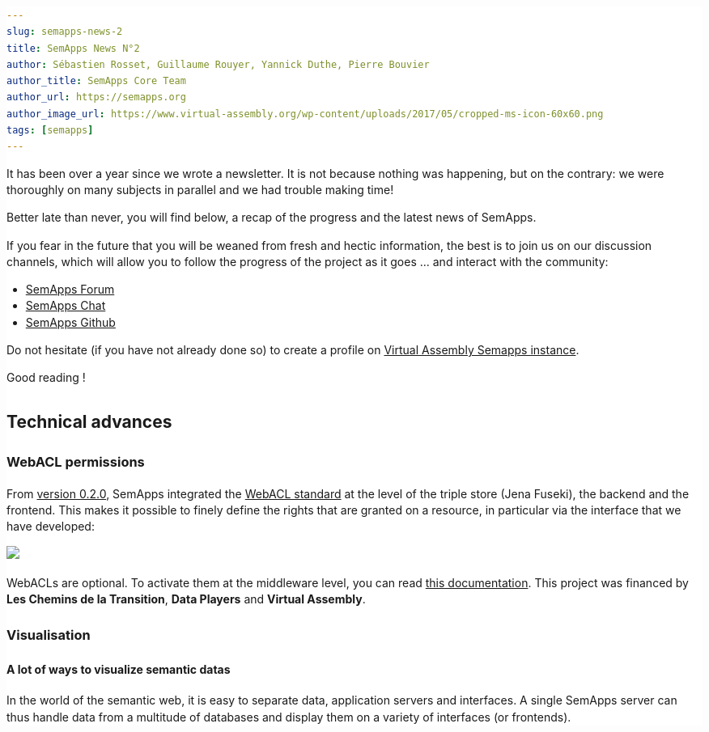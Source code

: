 ```yaml
---
slug: semapps-news-2
title: SemApps News N°2
author: Sébastien Rosset, Guillaume Rouyer, Yannick Duthe, Pierre Bouvier
author_title: SemApps Core Team
author_url: https://semapps.org
author_image_url: https://www.virtual-assembly.org/wp-content/uploads/2017/05/cropped-ms-icon-60x60.png
tags: [semapps]
---
```


It has been over a year since we wrote a newsletter. It is not because nothing was happening, but on the contrary: we were thoroughly on many subjects in parallel and we had trouble making time!

Better late than never, you will find below, a recap of the progress and the latest news of SemApps.

If you fear in the future that you will be weaned from fresh and hectic information, the best is to join us on our discussion channels, which will allow you to follow the progress of the project as it goes ... and interact with the community:

* [SemApps Forum](https://forums.assemblee-virtuelle.org/c/projets/semapps/11)
* [SemApps Chat](https://chat.lescommuns.org/channel/semapps_equipe)
* [SemApps Github](https://github.com/assemblee-virtuelle/semapps)

Do not hesitate (if you have not already done so) to create a profile on [Virtual Assembly Semapps instance](https://archipel.assemblee-virtuelle.org/).

Good reading !

## Technical advances

### WebACL permissions

From [version 0.2.0](https://github.com/assemblee-virtuelle/semapps/pull/653), SemApps integrated the [WebACL standard](https://github.com/solid/web-access-control-spec) at the level of the triple store (Jena Fuseki), the backend and the frontend. This makes it possible to finely define the rights that are granted on a resource, in particular via the interface that we have developed:

![](https://s3.standard.indie.host/pad-lescommuns-org/uploads/upload_0435425a6b90d709e4bdc42396bab033.png)

WebACLs are optional. To activate them at the middleware level, you can read [this documentation](https://semapps.org/docs/middleware/webacl/index). This project was financed by **Les Chemins de la Transition**, **Data Players** and  **Virtual Assembly**.

### Visualisation

#### A lot of ways to visualize semantic datas
In the world of the semantic web, it is easy to separate data, application servers and interfaces. A single SemApps server can thus handle data from a multitude of databases and display them on a variety of interfaces (or frontends).
